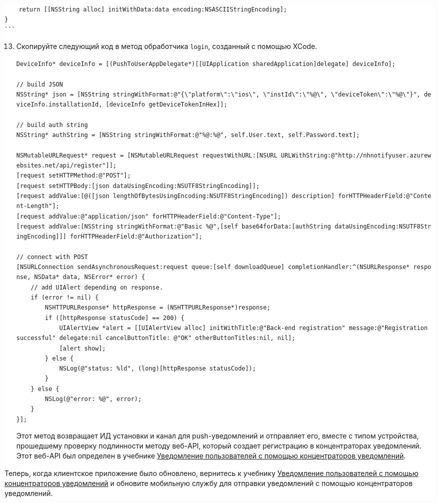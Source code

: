         return [[NSString alloc] initWithData:data encoding:NSASCIIStringEncoding];
    }
    ```

13. Скопируйте следующий код в метод обработчика `login`, созданный с помощью XCode.

    ```objc
    DeviceInfo* deviceInfo = [(PushToUserAppDelegate*)[[UIApplication sharedApplication]delegate] deviceInfo];

    // build JSON
    NSString* json = [NSString stringWithFormat:@"{\"platform\":\"ios\", \"instId\":\"%@\", \"deviceToken\":\"%@\"}", deviceInfo.installationId, [deviceInfo getDeviceTokenInHex]];

    // build auth string
    NSString* authString = [NSString stringWithFormat:@"%@:%@", self.User.text, self.Password.text];

    NSMutableURLRequest* request = [NSMutableURLRequest requestWithURL:[NSURL URLWithString:@"http://nhnotifyuser.azurewebsites.net/api/register"]];
    [request setHTTPMethod:@"POST"];
    [request setHTTPBody:[json dataUsingEncoding:NSUTF8StringEncoding]];
    [request addValue:[@([json lengthOfBytesUsingEncoding:NSUTF8StringEncoding]) description] forHTTPHeaderField:@"Content-Length"];
    [request addValue:@"application/json" forHTTPHeaderField:@"Content-Type"];
    [request addValue:[NSString stringWithFormat:@"Basic %@",[self base64forData:[authString dataUsingEncoding:NSUTF8StringEncoding]]] forHTTPHeaderField:@"Authorization"];

    // connect with POST
    [NSURLConnection sendAsynchronousRequest:request queue:[self downloadQueue] completionHandler:^(NSURLResponse* response, NSData* data, NSError* error) {
        // add UIAlert depending on response.
        if (error != nil) {
            NSHTTPURLResponse* httpResponse = (NSHTTPURLResponse*)response;
            if ([httpResponse statusCode] == 200) {
                UIAlertView *alert = [[UIAlertView alloc] initWithTitle:@"Back-end registration" message:@"Registration successful" delegate:nil cancelButtonTitle: @"OK" otherButtonTitles:nil, nil];
                [alert show];
            } else {
                NSLog(@"status: %ld", (long)[httpResponse statusCode]);
            }
        } else {
            NSLog(@"error: %@", error);
        }
    }];
    ```

    Этот метод возвращает ИД установки и канал для push-уведомлений и отправляет его, вместе с типом устройства, прошедшему проверку подлинности методу веб-API, который создает регистрацию в концентраторах уведомлений. Этот веб-API был определен в учебнике [Уведомление пользователей с помощью концентраторов уведомлений].

Теперь, когда клиентское приложение было обновлено, вернитесь к учебнику [Уведомление пользователей с помощью концентраторов уведомлений] и обновите мобильную службу для отправки уведомлений с помощью концентраторов уведомлений.


[0]: ./media/notification-hubs-ios-aspnet-register-user-push-notifications/notification-hub-user-aspnet-ios1.png
[1]: ./media/notification-hubs-ios-aspnet-register-user-push-notifications/notification-hub-user-aspnet-ios2.png
[Уведомление пользователей с помощью концентраторов уведомлений]: notification-hubs-aspnet-backend-ios-apple-apns-notification.md
[Приступая к работе с концентраторами уведомлений]: notification-hubs-ios-apple-push-notification-apns-get-started.md